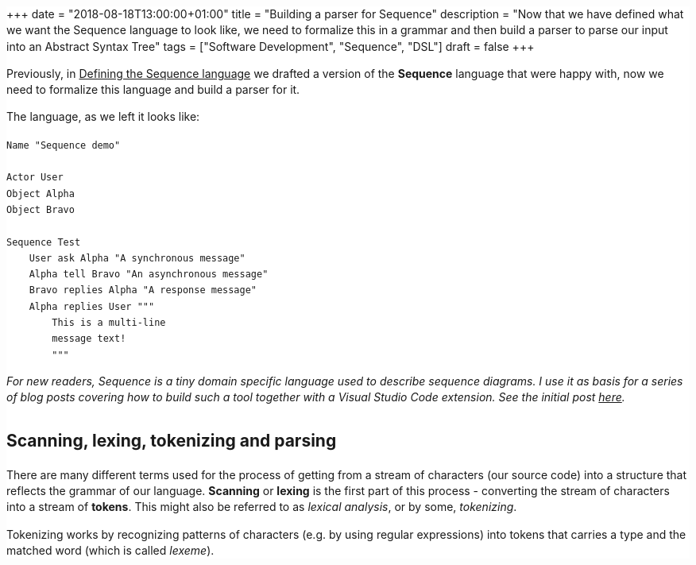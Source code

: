 +++
date = "2018-08-18T13:00:00+01:00"
title = "Building a parser for Sequence"
description = "Now that we have defined what we want the Sequence language to look like, we need to formalize this in a grammar and then build a parser to parse our input into an Abstract Syntax Tree"
tags = ["Software Development", "Sequence", "DSL"]
draft = false
+++

Previously, in [Defining the Sequence language](/article/defining-the-sequence-language/) we drafted a version
of the **Sequence** language that were happy with, now we need to formalize this language and build a parser for it.

The language, as we left it looks like:

```
Name "Sequence demo"

Actor User
Object Alpha
Object Bravo

Sequence Test
    User ask Alpha "A synchronous message"
    Alpha tell Bravo "An asynchronous message"
    Bravo replies Alpha "A response message"
    Alpha replies User """
        This is a multi-line
        message text!
        """
```

_For new readers, Sequence is a tiny domain specific language used to describe sequence diagrams. I use it as basis
for a series of blog posts covering how to build such a tool together with a Visual Studio Code extension. See the
initial post [here](/article/building-your-own-dsl/)._


## Scanning, lexing, tokenizing and parsing

There are many different terms used for the process of getting from a stream of characters (our source code) into a structure
that reflects the grammar of our language. **Scanning** or **lexing** is the first part of this process - converting the stream
of characters into a stream of **tokens**. This might also be referred to as _lexical analysis_, or by some, _tokenizing_.

Tokenizing works by recognizing patterns of characters (e.g. by using regular expressions) into tokens that carries a type and the
matched word (which is called _lexeme_).
